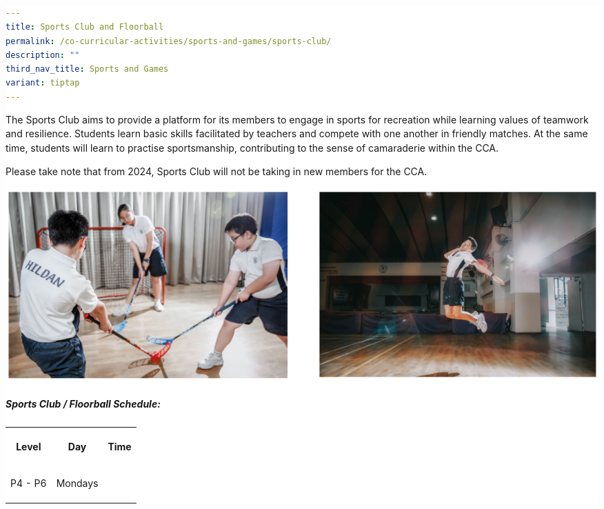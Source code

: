 ```yaml
---
title: Sports Club and Floorball
permalink: /co-curricular-activities/sports-and-games/sports-club/
description: ""
third_nav_title: Sports and Games
variant: tiptap
---
```

<p>The Sports Club aims to provide a platform for its members to engage in
sports for recreation while learning values of teamwork and resilience.
Students learn basic skills facilitated by teachers and compete with one
another in friendly matches. At the same time, students will learn to practise
sportsmanship, contributing to the sense of camaraderie within the CCA.</p>
<p>Please take note that from 2024, Sports Club will not be taking in new
members for the CCA.</p>
<div class="isomer-image-wrapper">
<img style="width: 100%" height="auto" width="100%" alt="Sports Club" src="/images/sports%20club.png">
</div>
<h5>Sports Club / Floorball Schedule:</h5>
<table style="minWidth: 75px">
<colgroup>
<col>
<col>
<col>
</colgroup>
<tbody>
<tr>
<th rowspan="1" colspan="1">
<p><strong>Level</strong>
</p>
</th>
<th rowspan="1" colspan="1">
<p><strong>Day</strong>
</p>
</th>
<th rowspan="1" colspan="1">
<p><strong>Time</strong>
</p>
</th>
</tr>
<tr>
<td rowspan="1" colspan="1">
<p>P4 - P6
<br>
</p>
</td>
<td rowspan="1" colspan="1">
<p>Mondays</p>